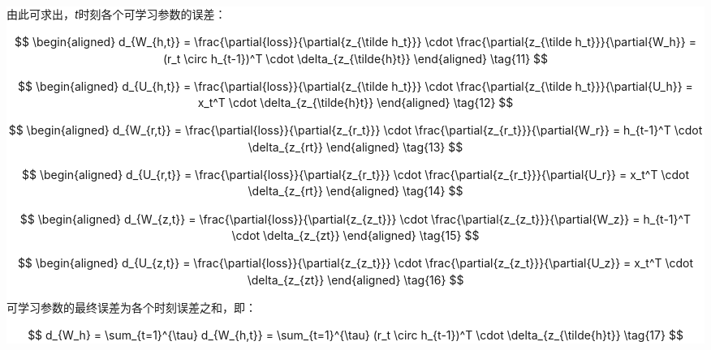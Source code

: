 由此可求出，$t$时刻各个可学习参数的误差：

$$
\begin{aligned}
    d_{W_{h,t}} = \frac{\partial{loss}}{\partial{z_{\tilde h_t}}} \cdot \frac{\partial{z_{\tilde h_t}}}{\partial{W_h}} = (r_t \circ h_{t-1})^T \cdot \delta_{z_{\tilde{h}t}}
\end{aligned}
\tag{11}
$$

$$
\begin{aligned}
    d_{U_{h,t}} = \frac{\partial{loss}}{\partial{z_{\tilde h_t}}} \cdot \frac{\partial{z_{\tilde h_t}}}{\partial{U_h}} = x_t^T \cdot \delta_{z_{\tilde{h}t}}
\end{aligned}
\tag{12}
$$

$$
\begin{aligned}
    d_{W_{r,t}} = \frac{\partial{loss}}{\partial{z_{r_t}}} \cdot \frac{\partial{z_{r_t}}}{\partial{W_r}} = h_{t-1}^T \cdot \delta_{z_{rt}}
\end{aligned}
\tag{13}
$$

$$
\begin{aligned}
    d_{U_{r,t}} = \frac{\partial{loss}}{\partial{z_{r_t}}} \cdot \frac{\partial{z_{r_t}}}{\partial{U_r}} = x_t^T \cdot \delta_{z_{rt}}
\end{aligned}
\tag{14}
$$

$$
\begin{aligned}
    d_{W_{z,t}} = \frac{\partial{loss}}{\partial{z_{z_t}}} \cdot \frac{\partial{z_{z_t}}}{\partial{W_z}} = h_{t-1}^T \cdot \delta_{z_{zt}}
\end{aligned}
\tag{15}
$$

$$
\begin{aligned}
    d_{U_{z,t}} = \frac{\partial{loss}}{\partial{z_{z_t}}} \cdot \frac{\partial{z_{z_t}}}{\partial{U_z}} = x_t^T \cdot \delta_{z_{zt}}
\end{aligned}
\tag{16}
$$

可学习参数的最终误差为各个时刻误差之和，即：

$$
d_{W_h} = \sum_{t=1}^{\tau} d_{W_{h,t}} = \sum_{t=1}^{\tau} (r_t \circ h_{t-1})^T \cdot \delta_{z_{\tilde{h}t}}
\tag{17}
$$
